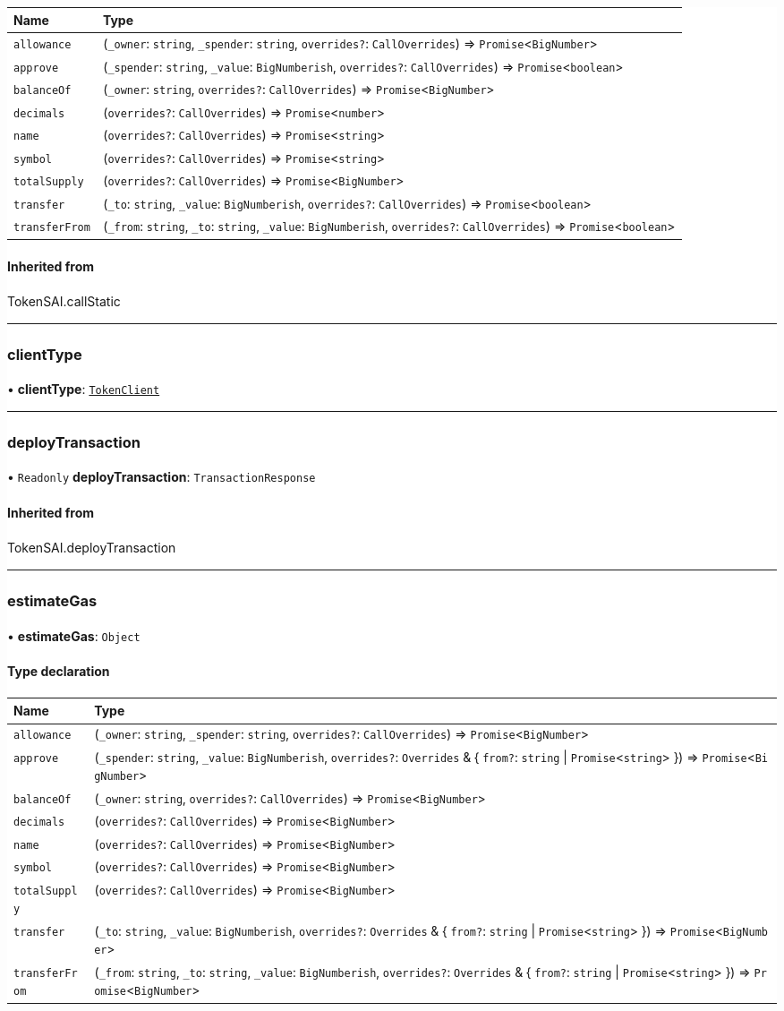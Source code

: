 | Name | Type |
| :------ | :------ |
| `allowance` | (`_owner`: `string`, `_spender`: `string`, `overrides?`: `CallOverrides`) => `Promise`<`BigNumber`\> |
| `approve` | (`_spender`: `string`, `_value`: `BigNumberish`, `overrides?`: `CallOverrides`) => `Promise`<`boolean`\> |
| `balanceOf` | (`_owner`: `string`, `overrides?`: `CallOverrides`) => `Promise`<`BigNumber`\> |
| `decimals` | (`overrides?`: `CallOverrides`) => `Promise`<`number`\> |
| `name` | (`overrides?`: `CallOverrides`) => `Promise`<`string`\> |
| `symbol` | (`overrides?`: `CallOverrides`) => `Promise`<`string`\> |
| `totalSupply` | (`overrides?`: `CallOverrides`) => `Promise`<`BigNumber`\> |
| `transfer` | (`_to`: `string`, `_value`: `BigNumberish`, `overrides?`: `CallOverrides`) => `Promise`<`boolean`\> |
| `transferFrom` | (`_from`: `string`, `_to`: `string`, `_value`: `BigNumberish`, `overrides?`: `CallOverrides`) => `Promise`<`boolean`\> |

#### Inherited from

TokenSAI.callStatic

___

### clientType

• **clientType**: [`TokenClient`](../enums/ClientType.md#tokenclient)

___

### deployTransaction

• `Readonly` **deployTransaction**: `TransactionResponse`

#### Inherited from

TokenSAI.deployTransaction

___

### estimateGas

• **estimateGas**: `Object`

#### Type declaration

| Name | Type |
| :------ | :------ |
| `allowance` | (`_owner`: `string`, `_spender`: `string`, `overrides?`: `CallOverrides`) => `Promise`<`BigNumber`\> |
| `approve` | (`_spender`: `string`, `_value`: `BigNumberish`, `overrides?`: `Overrides` & { `from?`: `string` \| `Promise`<`string`\>  }) => `Promise`<`BigNumber`\> |
| `balanceOf` | (`_owner`: `string`, `overrides?`: `CallOverrides`) => `Promise`<`BigNumber`\> |
| `decimals` | (`overrides?`: `CallOverrides`) => `Promise`<`BigNumber`\> |
| `name` | (`overrides?`: `CallOverrides`) => `Promise`<`BigNumber`\> |
| `symbol` | (`overrides?`: `CallOverrides`) => `Promise`<`BigNumber`\> |
| `totalSupply` | (`overrides?`: `CallOverrides`) => `Promise`<`BigNumber`\> |
| `transfer` | (`_to`: `string`, `_value`: `BigNumberish`, `overrides?`: `Overrides` & { `from?`: `string` \| `Promise`<`string`\>  }) => `Promise`<`BigNumber`\> |
| `transferFrom` | (`_from`: `string`, `_to`: `string`, `_value`: `BigNumberish`, `overrides?`: `Overrides` & { `from?`: `string` \| `Promise`<`string`\>  }) => `Promise`<`BigNumber`\> |

